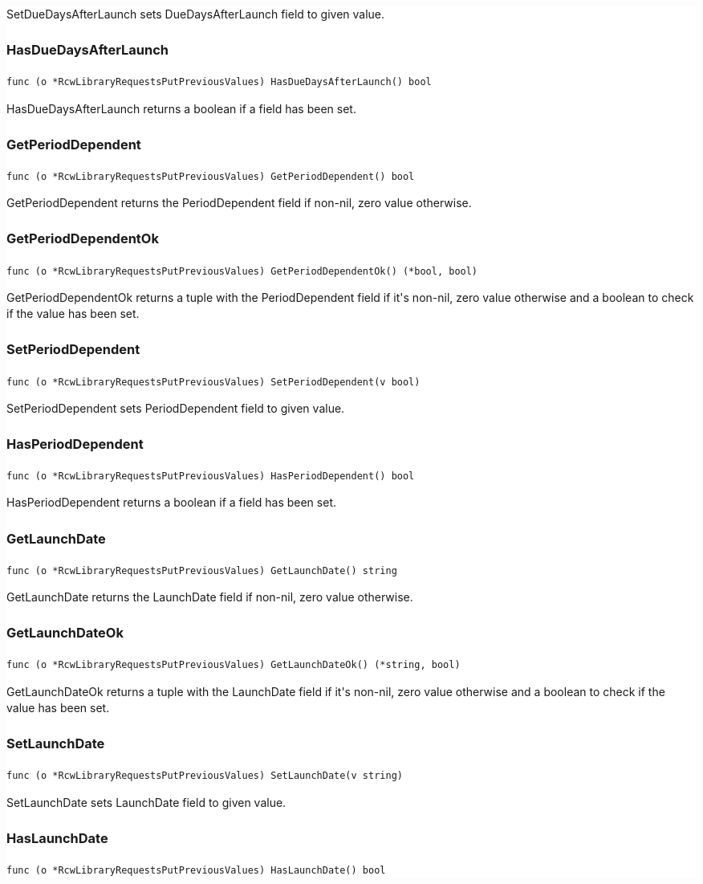 SetDueDaysAfterLaunch sets DueDaysAfterLaunch field to given value.

### HasDueDaysAfterLaunch

`func (o *RcwLibraryRequestsPutPreviousValues) HasDueDaysAfterLaunch() bool`

HasDueDaysAfterLaunch returns a boolean if a field has been set.

### GetPeriodDependent

`func (o *RcwLibraryRequestsPutPreviousValues) GetPeriodDependent() bool`

GetPeriodDependent returns the PeriodDependent field if non-nil, zero value otherwise.

### GetPeriodDependentOk

`func (o *RcwLibraryRequestsPutPreviousValues) GetPeriodDependentOk() (*bool, bool)`

GetPeriodDependentOk returns a tuple with the PeriodDependent field if it's non-nil, zero value otherwise
and a boolean to check if the value has been set.

### SetPeriodDependent

`func (o *RcwLibraryRequestsPutPreviousValues) SetPeriodDependent(v bool)`

SetPeriodDependent sets PeriodDependent field to given value.

### HasPeriodDependent

`func (o *RcwLibraryRequestsPutPreviousValues) HasPeriodDependent() bool`

HasPeriodDependent returns a boolean if a field has been set.

### GetLaunchDate

`func (o *RcwLibraryRequestsPutPreviousValues) GetLaunchDate() string`

GetLaunchDate returns the LaunchDate field if non-nil, zero value otherwise.

### GetLaunchDateOk

`func (o *RcwLibraryRequestsPutPreviousValues) GetLaunchDateOk() (*string, bool)`

GetLaunchDateOk returns a tuple with the LaunchDate field if it's non-nil, zero value otherwise
and a boolean to check if the value has been set.

### SetLaunchDate

`func (o *RcwLibraryRequestsPutPreviousValues) SetLaunchDate(v string)`

SetLaunchDate sets LaunchDate field to given value.

### HasLaunchDate

`func (o *RcwLibraryRequestsPutPreviousValues) HasLaunchDate() bool`
